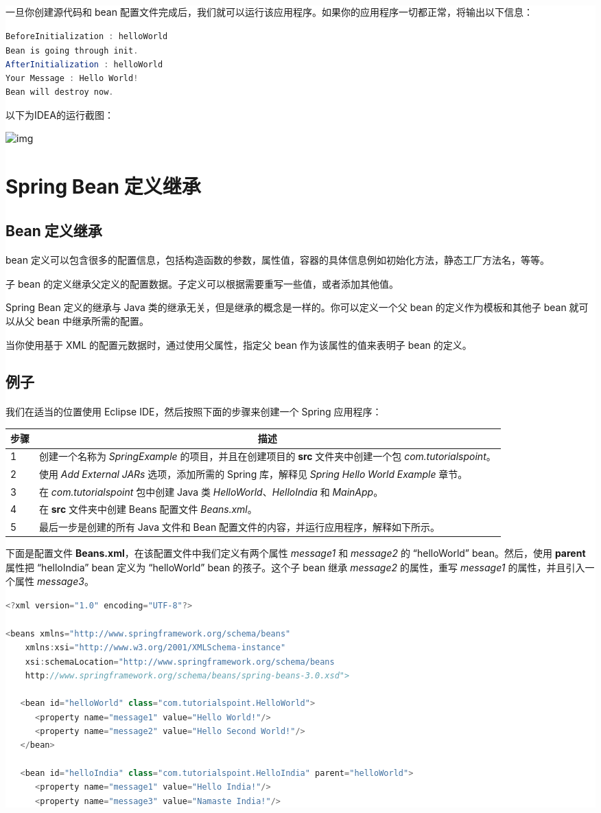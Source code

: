 一旦你创建源代码和 bean 配置文件完成后，我们就可以运行该应用程序。如果你的应用程序一切都正常，将输出以下信息：

```java
BeforeInitialization : helloWorld
Bean is going through init.
AfterInitialization : helloWorld
Your Message : Hello World!
Bean will destroy now.
```



以下为IDEA的运行截图：

![img](https://atts.w3cschool.cn/attachments/image/20200723/1595490341704805.png)







# Spring Bean 定义继承

## Bean 定义继承

bean 定义可以包含很多的配置信息，包括构造函数的参数，属性值，容器的具体信息例如初始化方法，静态工厂方法名，等等。

子 bean 的定义继承父定义的配置数据。子定义可以根据需要重写一些值，或者添加其他值。

Spring Bean 定义的继承与 Java 类的继承无关，但是继承的概念是一样的。你可以定义一个父 bean 的定义作为模板和其他子 bean 就可以从父 bean 中继承所需的配置。

当你使用基于 XML 的配置元数据时，通过使用父属性，指定父 bean 作为该属性的值来表明子 bean 的定义。

## 例子

我们在适当的位置使用 Eclipse IDE，然后按照下面的步骤来创建一个 Spring 应用程序：

| 步骤 | 描述                                                         |
| ---- | ------------------------------------------------------------ |
| 1    | 创建一个名称为 *SpringExample* 的项目，并且在创建项目的 **src** 文件夹中创建一个包 *com.tutorialspoint*。 |
| 2    | 使用 *Add External JARs* 选项，添加所需的 Spring 库，解释见 *Spring Hello World Example* 章节。 |
| 3    | 在 *com.tutorialspoint* 包中创建 Java 类 *HelloWorld*、*HelloIndia* 和 *MainApp*。 |
| 4    | 在 **src** 文件夹中创建 Beans 配置文件 *Beans.xml*。         |
| 5    | 最后一步是创建的所有 Java 文件和 Bean 配置文件的内容，并运行应用程序，解释如下所示。 |

下面是配置文件 **Beans.xml**，在该配置文件中我们定义有两个属性 *message1* 和 *message2* 的 “helloWorld” bean。然后，使用 **parent** 属性把 “helloIndia” bean 定义为 “helloWorld” bean 的孩子。这个子 bean 继承 *message2* 的属性，重写 *message1* 的属性，并且引入一个属性 *message3*。

```java
<?xml version="1.0" encoding="UTF-8"?>

<beans xmlns="http://www.springframework.org/schema/beans"
    xmlns:xsi="http://www.w3.org/2001/XMLSchema-instance"
    xsi:schemaLocation="http://www.springframework.org/schema/beans
    http://www.springframework.org/schema/beans/spring-beans-3.0.xsd">

   <bean id="helloWorld" class="com.tutorialspoint.HelloWorld">
      <property name="message1" value="Hello World!"/>
      <property name="message2" value="Hello Second World!"/>
   </bean>

   <bean id="helloIndia" class="com.tutorialspoint.HelloIndia" parent="helloWorld">
      <property name="message1" value="Hello India!"/>
      <property name="message3" value="Namaste India!"/>
```